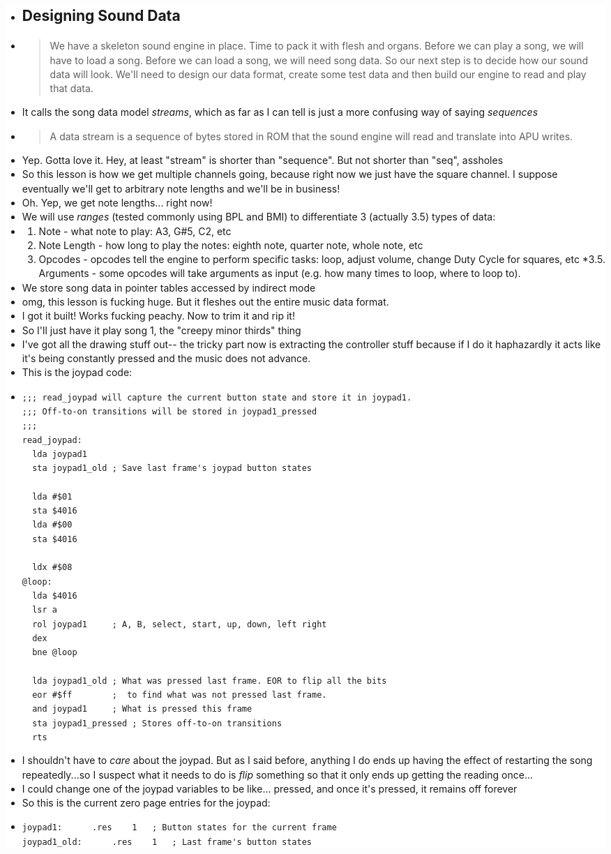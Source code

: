 - ## Designing Sound Data
- > We have a skeleton sound engine in place.  Time to pack it with flesh and organs.  Before we can play a song, we will have to load a song.  Before we can load a song, we will need song data.  So our next step is to decide how our sound data will look.  We'll need to design our data format, create some test data and then build our engine to read and play that data.
- It calls the song data model *streams*, which as far as I can tell is just a more confusing way of saying *sequences*
- > A data stream is a sequence of bytes stored in ROM that the sound engine will read and translate into APU writes.
- Yep. Gotta love it. Hey, at least "stream" is shorter than "sequence". But not shorter than "seq", assholes
- So this lesson is how we get multiple channels going, because right now we just have the square channel. I suppose eventually we'll get to arbitrary note lengths and we'll be in business!
- Oh. Yep, we get note lengths... right now!
- We will use *ranges* (tested commonly using BPL and BMI) to differentiate 3 (actually 3.5) types of data:
- 1. Note - what note to play: A3, G#5, C2, etc
  2. Note Length - how long to play the notes: eighth note, quarter note, whole note, etc
  3. Opcodes - opcodes tell the engine to perform specific tasks: loop, adjust volume, change Duty Cycle for squares, etc
  *3.5. Arguments - some opcodes will take arguments as input (e.g. how many times to loop, where to loop to).
- We store song data in pointer tables accessed by indirect mode
- omg, this lesson is fucking huge. But it fleshes out the entire music data format.
- I got it built! Works fucking peachy. Now to trim it and rip it!
- So I'll just have it play song 1, the "creepy minor thirds" thing
- I've got all the drawing stuff out-- the tricky part now is extracting the controller stuff because if I do it haphazardly it acts like it's being constantly pressed and the music does not advance.
- This is the joypad code:
- ```
  ;;; read_joypad will capture the current button state and store it in joypad1.
  ;;; Off-to-on transitions will be stored in joypad1_pressed
  ;;; 
  read_joypad:
  	lda	joypad1
  	sta	joypad1_old	; Save last frame's joypad button states
  
  	lda	#$01
  	sta	$4016
  	lda	#$00
  	sta	$4016
  
  	ldx	#$08
  @loop:
  	lda	$4016
  	lsr	a
  	rol	joypad1		; A, B, select, start, up, down, left right
  	dex
  	bne	@loop
  
  	lda	joypad1_old	; What was pressed last frame. EOR to flip all the bits
  	eor	#$ff		;  to find what was not pressed last frame.
  	and	joypad1		; What is pressed this frame
  	sta	joypad1_pressed	; Stores off-to-on transitions
  	rts
  ```
- I shouldn't have to *care* about the joypad. But as I said before, anything I do ends up having the effect of restarting the song repeatedly...so I suspect what it needs to do is *flip* something so that it only ends up getting the reading once...
- I could change one of the joypad variables to be like... pressed, and once it's pressed, it remains off forever
- So this is the current zero page entries for the joypad:
- ```
  joypad1:		.res	1	; Button states for the current frame
  joypad1_old:		.res 	1	; Last frame's button states
  ```